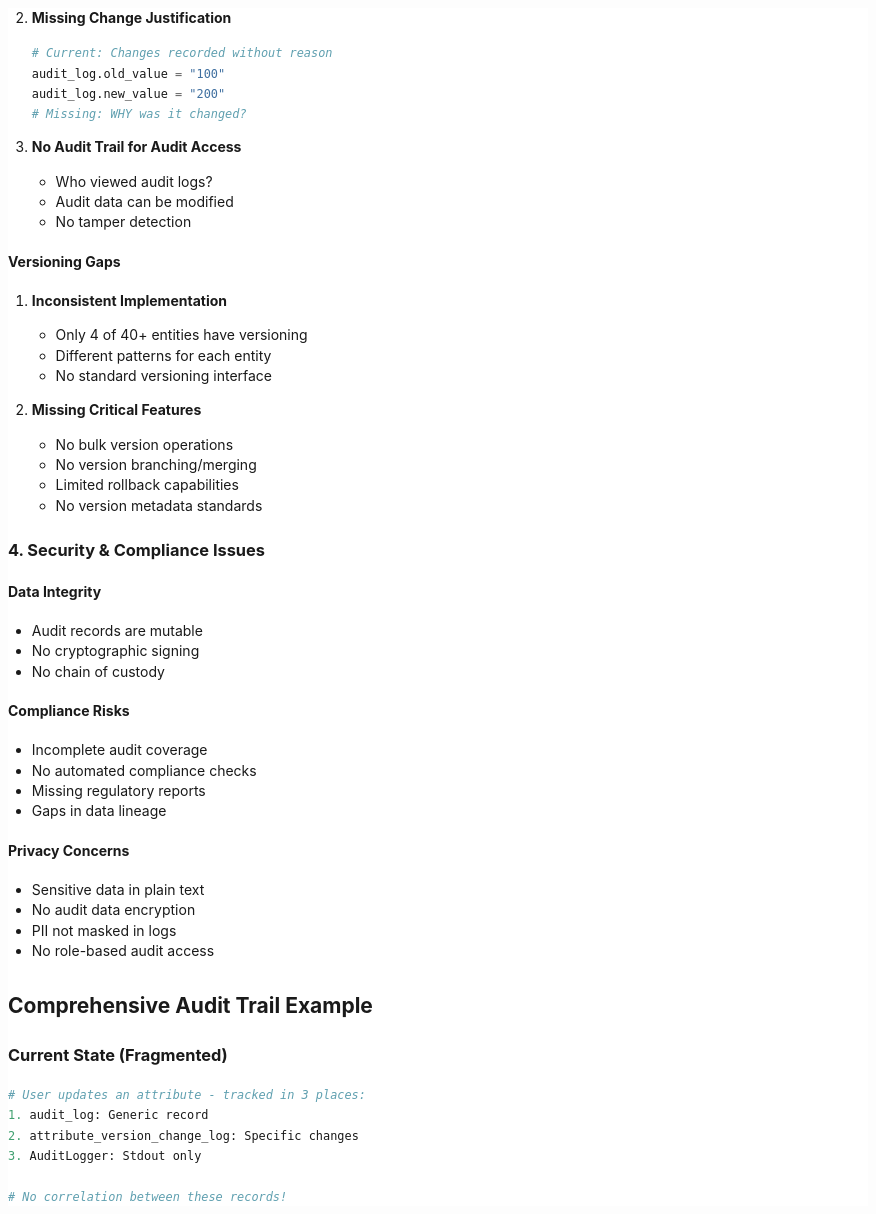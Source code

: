 2. **Missing Change Justification**
   ```python
   # Current: Changes recorded without reason
   audit_log.old_value = "100"
   audit_log.new_value = "200"
   # Missing: WHY was it changed?
   ```

3. **No Audit Trail for Audit Access**
   - Who viewed audit logs?
   - Audit data can be modified
   - No tamper detection

#### Versioning Gaps

1. **Inconsistent Implementation**
   - Only 4 of 40+ entities have versioning
   - Different patterns for each entity
   - No standard versioning interface

2. **Missing Critical Features**
   - No bulk version operations
   - No version branching/merging
   - Limited rollback capabilities
   - No version metadata standards

### 4. Security & Compliance Issues

#### Data Integrity
- Audit records are mutable
- No cryptographic signing
- No chain of custody

#### Compliance Risks
- Incomplete audit coverage
- No automated compliance checks
- Missing regulatory reports
- Gaps in data lineage

#### Privacy Concerns
- Sensitive data in plain text
- No audit data encryption
- PII not masked in logs
- No role-based audit access

## Comprehensive Audit Trail Example

### Current State (Fragmented)
```python
# User updates an attribute - tracked in 3 places:
1. audit_log: Generic record
2. attribute_version_change_log: Specific changes
3. AuditLogger: Stdout only

# No correlation between these records!
```

